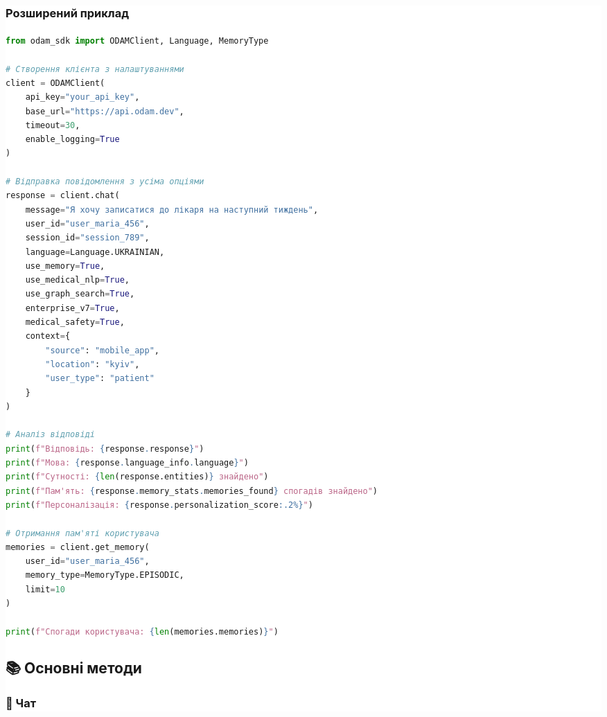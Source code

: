 ### Розширений приклад

```python
from odam_sdk import ODAMClient, Language, MemoryType

# Створення клієнта з налаштуваннями
client = ODAMClient(
    api_key="your_api_key",
    base_url="https://api.odam.dev",
    timeout=30,
    enable_logging=True
)

# Відправка повідомлення з усіма опціями
response = client.chat(
    message="Я хочу записатися до лікаря на наступний тиждень",
    user_id="user_maria_456",
    session_id="session_789",
    language=Language.UKRAINIAN,
    use_memory=True,
    use_medical_nlp=True,
    use_graph_search=True,
    enterprise_v7=True,
    medical_safety=True,
    context={
        "source": "mobile_app",
        "location": "kyiv",
        "user_type": "patient"
    }
)

# Аналіз відповіді
print(f"Відповідь: {response.response}")
print(f"Мова: {response.language_info.language}")
print(f"Сутності: {len(response.entities)} знайдено")
print(f"Пам'ять: {response.memory_stats.memories_found} спогадів знайдено")
print(f"Персоналізація: {response.personalization_score:.2%}")

# Отримання пам'яті користувача
memories = client.get_memory(
    user_id="user_maria_456",
    memory_type=MemoryType.EPISODIC,
    limit=10
)

print(f"Спогади користувача: {len(memories.memories)}")
```

## 📚 Основні методи

### 💬 Чат
